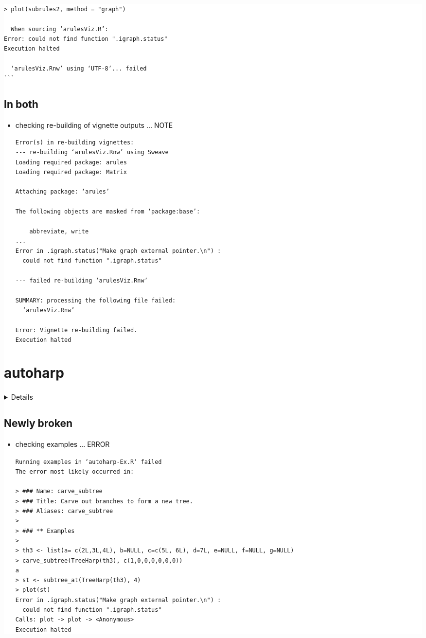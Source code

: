     > plot(subrules2, method = "graph")
    
      When sourcing ‘arulesViz.R’:
    Error: could not find function ".igraph.status"
    Execution halted
    
      ‘arulesViz.Rnw’ using ‘UTF-8’... failed
    ```

## In both

*   checking re-building of vignette outputs ... NOTE
    ```
    Error(s) in re-building vignettes:
    --- re-building ‘arulesViz.Rnw’ using Sweave
    Loading required package: arules
    Loading required package: Matrix
    
    Attaching package: ‘arules’
    
    The following objects are masked from ‘package:base’:
    
        abbreviate, write
    ...
    Error in .igraph.status("Make graph external pointer.\n") : 
      could not find function ".igraph.status"
    
    --- failed re-building ‘arulesViz.Rnw’
    
    SUMMARY: processing the following file failed:
      ‘arulesViz.Rnw’
    
    Error: Vignette re-building failed.
    Execution halted
    ```

# autoharp

<details></details>

## Newly broken

*   checking examples ... ERROR
    ```
    Running examples in ‘autoharp-Ex.R’ failed
    The error most likely occurred in:
    
    > ### Name: carve_subtree
    > ### Title: Carve out branches to form a new tree.
    > ### Aliases: carve_subtree
    > 
    > ### ** Examples
    > 
    > th3 <- list(a= c(2L,3L,4L), b=NULL, c=c(5L, 6L), d=7L, e=NULL, f=NULL, g=NULL)
    > carve_subtree(TreeHarp(th3), c(1,0,0,0,0,0,0))
    a 
    > st <- subtree_at(TreeHarp(th3), 4)
    > plot(st)
    Error in .igraph.status("Make graph external pointer.\n") : 
      could not find function ".igraph.status"
    Calls: plot -> plot -> <Anonymous>
    Execution halted
    ```
